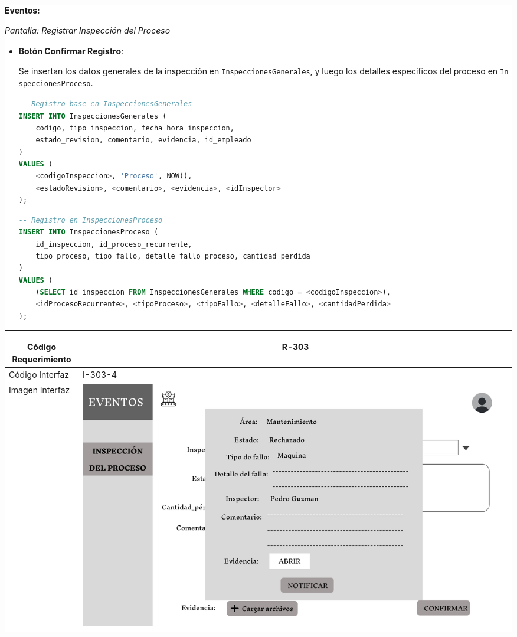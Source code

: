 **Eventos:**

*Pantalla: Registrar Inspección del Proceso*

- **Botón Confirmar Registro**:

    Se insertan los datos generales de la inspección en `InspeccionesGenerales`, y luego los detalles específicos del proceso en `InspeccionesProceso`.

    ```sql
    -- Registro base en InspeccionesGenerales
    INSERT INTO InspeccionesGenerales (
        codigo, tipo_inspeccion, fecha_hora_inspeccion,
        estado_revision, comentario, evidencia, id_empleado
    )
    VALUES (
        <codigoInspeccion>, 'Proceso', NOW(),
        <estadoRevision>, <comentario>, <evidencia>, <idInspector>
    );
    ```

    ```sql
    -- Registro en InspeccionesProceso
    INSERT INTO InspeccionesProceso (
        id_inspeccion, id_proceso_recurrente,
        tipo_proceso, tipo_fallo, detalle_fallo_proceso, cantidad_perdida
    )
    VALUES (
        (SELECT id_inspeccion FROM InspeccionesGenerales WHERE codigo = <codigoInspeccion>),
        <idProcesoRecurrente>, <tipoProceso>, <tipoFallo>, <detalleFallo>, <cantidadPerdida>
    );
    ```

---

| Código Requerimiento | R-303 |
|----------------------|--------|
| Código Interfaz      | I-303-4 |
| Imagen Interfaz      | ![PANTALLA_Resultado_Inspeccion_Proceso](./Pantallas/Modulo03/PANTALLA_Resultado_Inspeccion_Proceso.png) |
